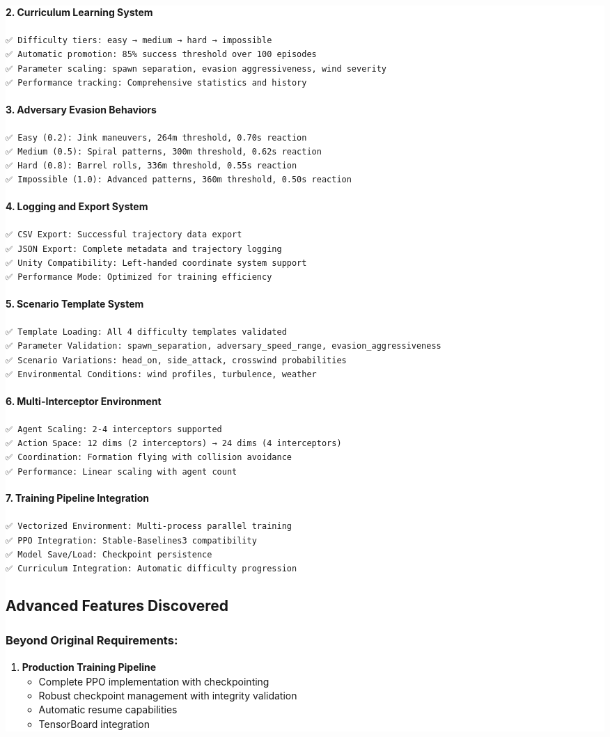 #### 2. Curriculum Learning System
```
✅ Difficulty tiers: easy → medium → hard → impossible
✅ Automatic promotion: 85% success threshold over 100 episodes
✅ Parameter scaling: spawn separation, evasion aggressiveness, wind severity
✅ Performance tracking: Comprehensive statistics and history
```

#### 3. Adversary Evasion Behaviors
```
✅ Easy (0.2): Jink maneuvers, 264m threshold, 0.70s reaction
✅ Medium (0.5): Spiral patterns, 300m threshold, 0.62s reaction  
✅ Hard (0.8): Barrel rolls, 336m threshold, 0.55s reaction
✅ Impossible (1.0): Advanced patterns, 360m threshold, 0.50s reaction
```

#### 4. Logging and Export System
```
✅ CSV Export: Successful trajectory data export
✅ JSON Export: Complete metadata and trajectory logging
✅ Unity Compatibility: Left-handed coordinate system support
✅ Performance Mode: Optimized for training efficiency
```

#### 5. Scenario Template System
```
✅ Template Loading: All 4 difficulty templates validated
✅ Parameter Validation: spawn_separation, adversary_speed_range, evasion_aggressiveness
✅ Scenario Variations: head_on, side_attack, crosswind probabilities
✅ Environmental Conditions: wind profiles, turbulence, weather
```

#### 6. Multi-Interceptor Environment
```
✅ Agent Scaling: 2-4 interceptors supported
✅ Action Space: 12 dims (2 interceptors) → 24 dims (4 interceptors)
✅ Coordination: Formation flying with collision avoidance
✅ Performance: Linear scaling with agent count
```

#### 7. Training Pipeline Integration
```
✅ Vectorized Environment: Multi-process parallel training
✅ PPO Integration: Stable-Baselines3 compatibility
✅ Model Save/Load: Checkpoint persistence
✅ Curriculum Integration: Automatic difficulty progression
```

## Advanced Features Discovered

### Beyond Original Requirements:

1. **Production Training Pipeline**
   - Complete PPO implementation with checkpointing
   - Robust checkpoint management with integrity validation
   - Automatic resume capabilities
   - TensorBoard integration
